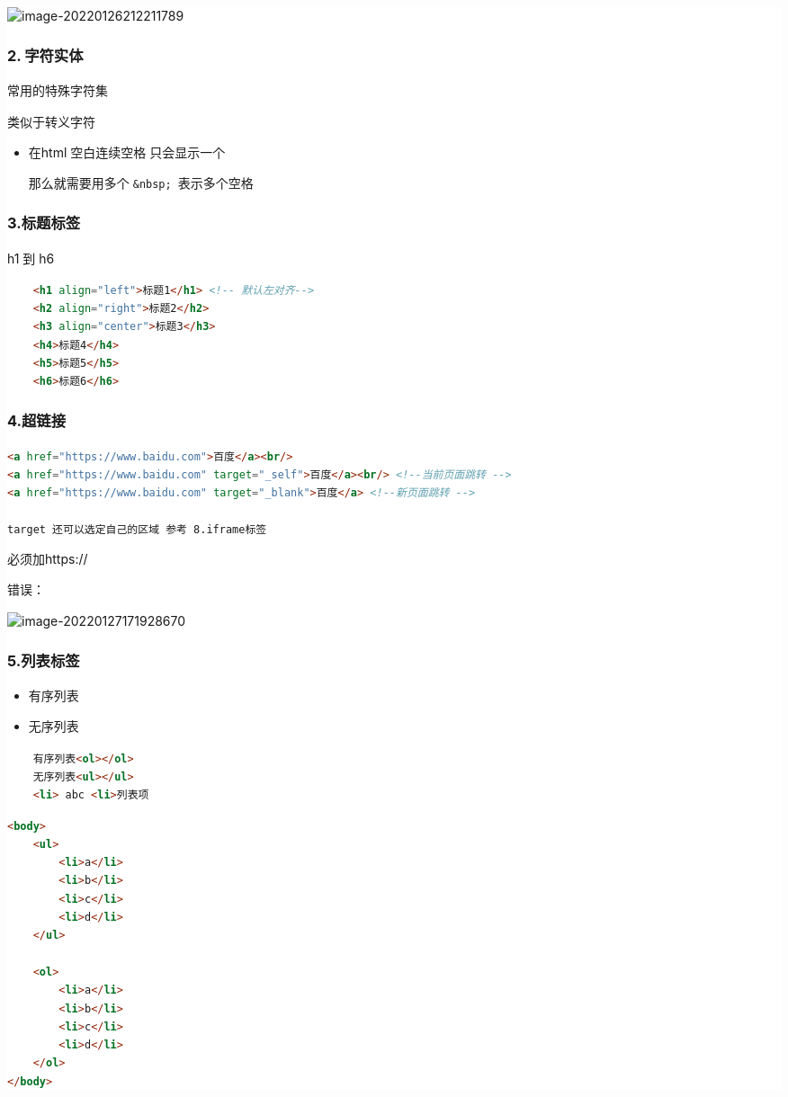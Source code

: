 ![image-20220126212211789](https://gitee.com/dong2645981073/picture-summary/raw/master//image/image-20220126212211789.png)

### 2. 字符实体

常用的特殊字符集

类似于转义字符

+ 在html 空白连续空格 只会显示一个

  那么就需要用多个 ```&nbsp; ```表示多个空格

### 3.标题标签

h1 到 h6

```html
	<h1 align="left">标题1</h1> <!-- 默认左对齐-->
    <h2 align="right">标题2</h2>
    <h3 align="center">标题3</h3>
    <h4>标题4</h4>
    <h5>标题5</h5>
    <h6>标题6</h6>
```

### 4.超链接

```html
<a href="https://www.baidu.com">百度</a><br/>
<a href="https://www.baidu.com" target="_self">百度</a><br/> <!--当前页面跳转 -->
<a href="https://www.baidu.com" target="_blank">百度</a> <!--新页面跳转 -->

target 还可以选定自己的区域 参考 8.iframe标签
```

必须加https://

错误：

![image-20220127171928670](https://gitee.com/dong2645981073/picture-summary/raw/master//image/image-20220127171928670.png)

### 5.列表标签

+ 有序列表

+ 无序列表

```html
	有序列表<ol></ol>
	无序列表<ul></ul>
	<li> abc <li>列表项  
```

```html
<body>
    <ul>
        <li>a</li>
        <li>b</li>
        <li>c</li>
        <li>d</li>
    </ul>
    
    <ol>
        <li>a</li>
        <li>b</li>
        <li>c</li>
        <li>d</li>
    </ol>
</body>
```